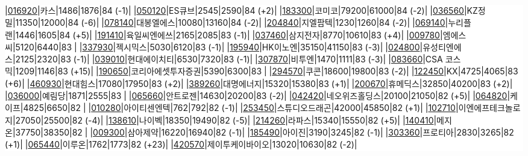 |[016920](https://finance.daum.net/quotes/A016920)|카스|1486|1876|84 (-1)|
|[050120](https://finance.daum.net/quotes/A050120)|ES큐브|2545|2590|84 (+2)|
|[183300](https://finance.daum.net/quotes/A183300)|코미코|79200|61000|84 (-2)|
|[036560](https://finance.daum.net/quotes/A036560)|KZ정밀|11350|12000|84 (-6)|
|[078140](https://finance.daum.net/quotes/A078140)|대봉엘에스|10080|13160|84 (-2)|
|[204840](https://finance.daum.net/quotes/A204840)|지엘팜텍|1230|1260|84 (-2)|
|[069140](https://finance.daum.net/quotes/A069140)|누리플랜|1446|1605|84 (+5)|
|[191410](https://finance.daum.net/quotes/A191410)|육일씨엔에쓰|2165|2085|83 (-1)|
|[037460](https://finance.daum.net/quotes/A037460)|삼지전자|8770|10610|83 (+4)|
|[009780](https://finance.daum.net/quotes/A009780)|엠에스씨|5120|6440|83 |
|[337930](https://finance.daum.net/quotes/A337930)|젝시믹스|5030|6120|83 (-1)|
|[195940](https://finance.daum.net/quotes/A195940)|HK이노엔|35150|41150|83 (-3)|
|[024800](https://finance.daum.net/quotes/A024800)|유성티엔에스|2125|2320|83 (-1)|
|[039010](https://finance.daum.net/quotes/A039010)|현대에이치티|6530|7320|83 (-1)|
|[307870](https://finance.daum.net/quotes/A307870)|비투엔|1470|1111|83 (-3)|
|[083660](https://finance.daum.net/quotes/A083660)|CSA 코스믹|1209|1146|83 (+15)|
|[190650](https://finance.daum.net/quotes/A190650)|코리아에셋투자증권|5390|6300|83 |
|[294570](https://finance.daum.net/quotes/A294570)|쿠콘|18600|19800|83 (-2)|
|[122450](https://finance.daum.net/quotes/A122450)|KX|4725|4065|83 (+6)|
|[460930](https://finance.daum.net/quotes/A460930)|현대힘스|17080|17950|83 (+2)|
|[389260](https://finance.daum.net/quotes/A389260)|대명에너지|15320|15380|83 (+1)|
|[200670](https://finance.daum.net/quotes/A200670)|휴메딕스|32850|40200|83 (+2)|
|[036000](https://finance.daum.net/quotes/A036000)|예림당|1871|2555|83 |
|[065660](https://finance.daum.net/quotes/A065660)|안트로젠|14630|20200|83 (-2)|
|[042420](https://finance.daum.net/quotes/A042420)|네오위즈홀딩스|20100|21050|82 (+5)|
|[064820](https://finance.daum.net/quotes/A064820)|케이프|4825|6650|82 |
|[010280](https://finance.daum.net/quotes/A010280)|아이티센엔텍|762|792|82 (-1)|
|[253450](https://finance.daum.net/quotes/A253450)|스튜디오드래곤|42000|45850|82 (+1)|
|[102710](https://finance.daum.net/quotes/A102710)|이엔에프테크놀로지|27050|25500|82 (-4)|
|[138610](https://finance.daum.net/quotes/A138610)|나이벡|18350|19490|82 (-5)|
|[214260](https://finance.daum.net/quotes/A214260)|라파스|15340|15550|82 (+5)|
|[140410](https://finance.daum.net/quotes/A140410)|메지온|37750|38350|82 |
|[009300](https://finance.daum.net/quotes/A009300)|삼아제약|16220|16940|82 (-1)|
|[185490](https://finance.daum.net/quotes/A185490)|아이진|3190|3245|82 (-1)|
|[303360](https://finance.daum.net/quotes/A303360)|프로티아|2830|3265|82 (+1)|
|[065440](https://finance.daum.net/quotes/A065440)|이루온|1762|1773|82 (+23)|
|[420570](https://finance.daum.net/quotes/A420570)|제이투케이바이오|13020|10630|82 (-2)|